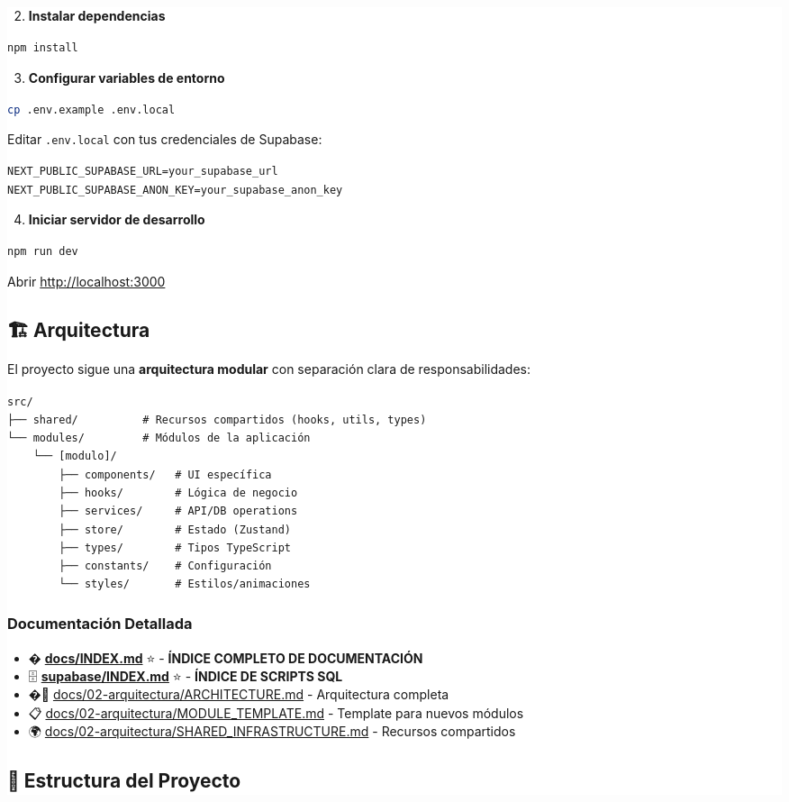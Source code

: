 2. **Instalar dependencias**

```bash
npm install
```

3. **Configurar variables de entorno**

```bash
cp .env.example .env.local
```

Editar `.env.local` con tus credenciales de Supabase:

```env
NEXT_PUBLIC_SUPABASE_URL=your_supabase_url
NEXT_PUBLIC_SUPABASE_ANON_KEY=your_supabase_anon_key
```

4. **Iniciar servidor de desarrollo**

```bash
npm run dev
```

Abrir [http://localhost:3000](http://localhost:3000)

## 🏗️ Arquitectura

El proyecto sigue una **arquitectura modular** con separación clara de responsabilidades:

```
src/
├── shared/          # Recursos compartidos (hooks, utils, types)
└── modules/         # Módulos de la aplicación
    └── [modulo]/
        ├── components/   # UI específica
        ├── hooks/        # Lógica de negocio
        ├── services/     # API/DB operations
        ├── store/        # Estado (Zustand)
        ├── types/        # Tipos TypeScript
        ├── constants/    # Configuración
        └── styles/       # Estilos/animaciones
```

### Documentación Detallada

- � **[docs/INDEX.md](./docs/INDEX.md)** ⭐ - **ÍNDICE COMPLETO DE DOCUMENTACIÓN**
- 🗄️ **[supabase/INDEX.md](./supabase/INDEX.md)** ⭐ - **ÍNDICE DE SCRIPTS SQL**
- �📐 [docs/02-arquitectura/ARCHITECTURE.md](./docs/02-arquitectura/ARCHITECTURE.md) - Arquitectura completa
- 📋 [docs/02-arquitectura/MODULE_TEMPLATE.md](./docs/02-arquitectura/MODULE_TEMPLATE.md) - Template para nuevos módulos
- 🌍 [docs/02-arquitectura/SHARED_INFRASTRUCTURE.md](./docs/02-arquitectura/SHARED_INFRASTRUCTURE.md) - Recursos compartidos

## 📁 Estructura del Proyecto

